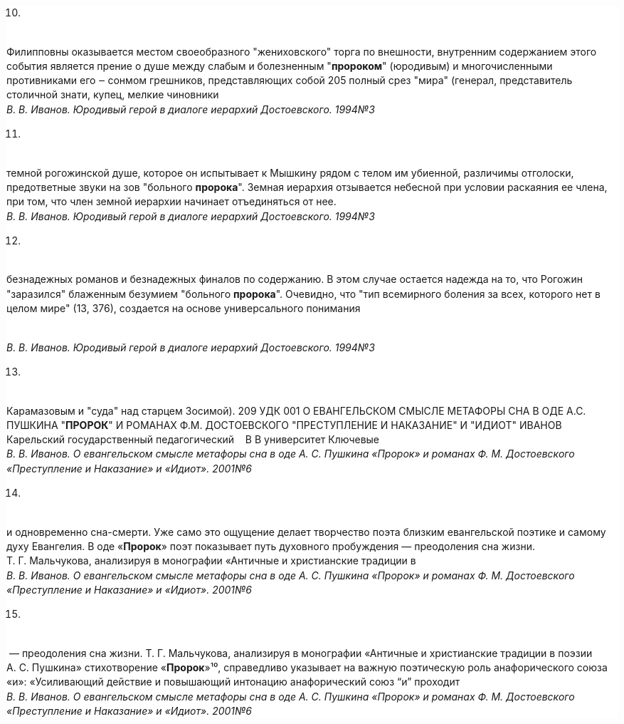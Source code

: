 10.
<br>Филипповны
  оказывается местом своеобразного "жениховского" торга по внешности,
  внутренним содержанием этого события является прение о душе между слабым
  и болезненным "**пророком**" (юродивым) и многочисленными противниками его ‒
  сонмом грешников, представляющих собой
  205
  полный срез "мира" (генерал, представитель столичной знати, купец,
  мелкие чиновники
<br> *В. В. Иванов. Юродивый герой в диалоге иерархий Достоевского. 1994№3* 

11.
<br>темной рогожинской душе,
  которое он испытывает к Мышкину рядом с телом им убиенной, различимы
  отголоски, предответные звуки на зов "больного **пророка**". Земная иерархия
  отзывается небесной при условии раскаяния ее члена, при том, что член
  земной иерархии начинает отъединяться от нее. 
<br> *В. В. Иванов. Юродивый герой в диалоге иерархий Достоевского. 1994№3* 

12.
<br>безнадежных
  романов и безнадежных финалов по содержанию. В этом случае остается
  надежда на то, что Рогожин "заразился" блаженным безумием "больного
  **пророка**". Очевидно, что "тип всемирного боления за всех, которого нет в
  целом мире" (13, 376), создается на основе универсального понимания
  
<br> *В. В. Иванов. Юродивый герой в диалоге иерархий Достоевского. 1994№3* 

13.
<br>Карамазовым и "суда" над старцем Зосимой).
  209
  УДК 001
  О ЕВАНГЕЛЬСКОМ СМЫСЛЕ МЕТАФОРЫ СНА В ОДЕ А.С. ПУШКИНА "**ПРОРОК**" И РОМАНАХ
  Ф.М. ДОСТОЕВСКОГО "ПРЕСТУПЛЕНИЕ И НАКАЗАНИЕ" И "ИДИОТ"
    ИВАНОВ                        Карельский государственный педагогический
       B B                        университет
    Ключевые 
<br> *В. В. Иванов. О евангельском смысле метафоры сна в оде А. С. Пушкина «Пророк» и романах Ф. М. Достоевского «Преступление и Наказание» и «Идиот». 2001№6* 

14.
<br>и одновременно сна-смерти. Уже само это ощущение делает
  творчество поэта близким евангельской поэтике и самому духу Евангелия. В
  оде «**Пророк**» поэт показывает путь духовного пробуждения — преодоления
  сна жизни.
  Т. Г. Мальчукова, анализируя в монографии «Античные и христианские
  традиции в 
<br> *В. В. Иванов. О евангельском смысле метафоры сна в оде А. С. Пушкина «Пророк» и романах Ф. М. Достоевского «Преступление и Наказание» и «Идиот». 2001№6* 

15.
<br> — преодоления
  сна жизни.
  Т. Г. Мальчукова, анализируя в монографии «Античные и христианские
  традиции в поэзии А. С. Пушкина» стихотворение «**Пророк**»¹⁰, справедливо
  указывает на важную поэтическую роль анафорического союза «и»:
  «Усиливающий действие и повышающий интонацию анафорический союз “и”
  проходит 
<br> *В. В. Иванов. О евангельском смысле метафоры сна в оде А. С. Пушкина «Пророк» и романах Ф. М. Достоевского «Преступление и Наказание» и «Идиот». 2001№6* 
